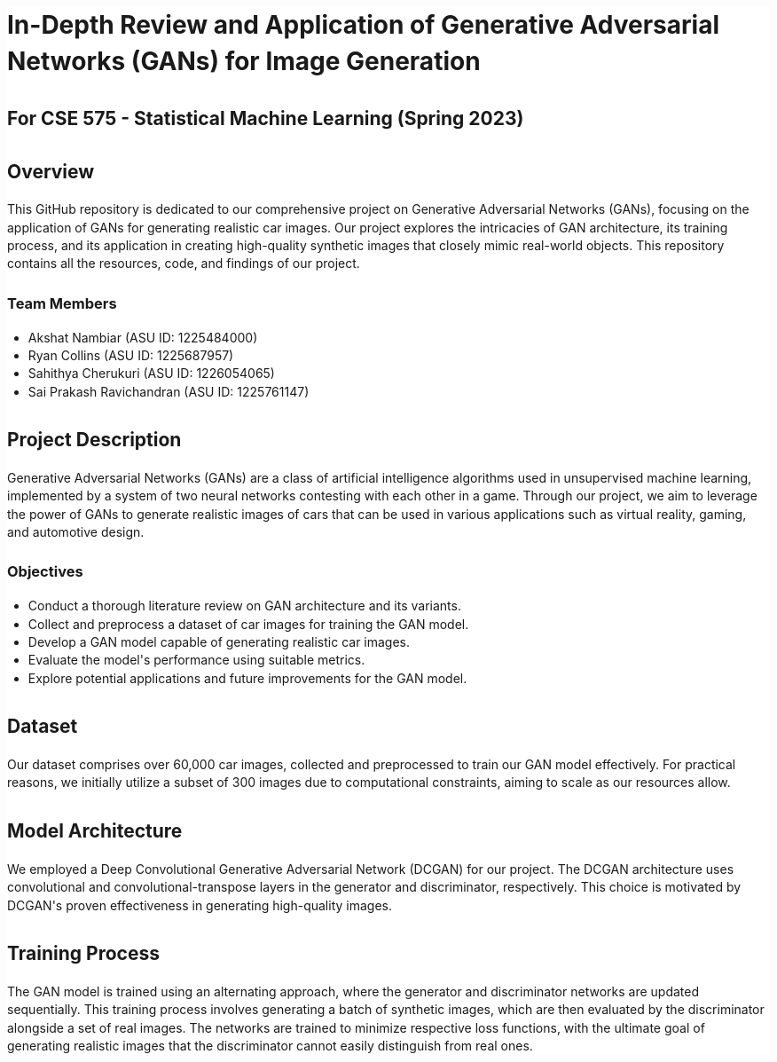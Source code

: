 # In-Depth Review and Application of Generative Adversarial Networks (GANs) for Image Generation
## For CSE 575 - Statistical Machine Learning (Spring 2023)


## Overview
This GitHub repository is dedicated to our comprehensive project on Generative Adversarial Networks (GANs), focusing on the application of GANs for generating realistic car images. Our project explores the intricacies of GAN architecture, its training process, and its application in creating high-quality synthetic images that closely mimic real-world objects. This repository contains all the resources, code, and findings of our project.

### Team Members
- Akshat Nambiar (ASU ID: 1225484000)
- Ryan Collins (ASU ID: 1225687957)
- Sahithya Cherukuri (ASU ID: 1226054065)
- Sai Prakash Ravichandran (ASU ID: 1225761147)

## Project Description
Generative Adversarial Networks (GANs) are a class of artificial intelligence algorithms used in unsupervised machine learning, implemented by a system of two neural networks contesting with each other in a game. Through our project, we aim to leverage the power of GANs to generate realistic images of cars that can be used in various applications such as virtual reality, gaming, and automotive design.

### Objectives
- Conduct a thorough literature review on GAN architecture and its variants.
- Collect and preprocess a dataset of car images for training the GAN model.
- Develop a GAN model capable of generating realistic car images.
- Evaluate the model's performance using suitable metrics.
- Explore potential applications and future improvements for the GAN model.

## Dataset
Our dataset comprises over 60,000 car images, collected and preprocessed to train our GAN model effectively. For practical reasons, we initially utilize a subset of 300 images due to computational constraints, aiming to scale as our resources allow.

## Model Architecture
We employed a Deep Convolutional Generative Adversarial Network (DCGAN) for our project. The DCGAN architecture uses convolutional and convolutional-transpose layers in the generator and discriminator, respectively. This choice is motivated by DCGAN's proven effectiveness in generating high-quality images.

## Training Process
The GAN model is trained using an alternating approach, where the generator and discriminator networks are updated sequentially. This training process involves generating a batch of synthetic images, which are then evaluated by the discriminator alongside a set of real images. The networks are trained to minimize respective loss functions, with the ultimate goal of generating realistic images that the discriminator cannot easily distinguish from real ones.
